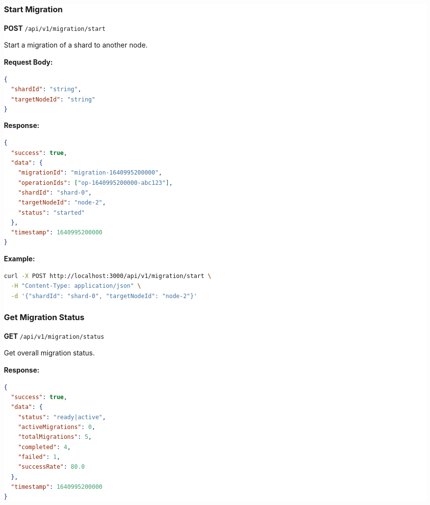 ### Start Migration

**POST** `/api/v1/migration/start`

Start a migration of a shard to another node.

**Request Body:**
```json
{
  "shardId": "string",
  "targetNodeId": "string"
}
```

**Response:**
```json
{
  "success": true,
  "data": {
    "migrationId": "migration-1640995200000",
    "operationIds": ["op-1640995200000-abc123"],
    "shardId": "shard-0",
    "targetNodeId": "node-2",
    "status": "started"
  },
  "timestamp": 1640995200000
}
```

**Example:**
```bash
curl -X POST http://localhost:3000/api/v1/migration/start \
  -H "Content-Type: application/json" \
  -d '{"shardId": "shard-0", "targetNodeId": "node-2"}'
```

### Get Migration Status

**GET** `/api/v1/migration/status`

Get overall migration status.

**Response:**
```json
{
  "success": true,
  "data": {
    "status": "ready|active",
    "activeMigrations": 0,
    "totalMigrations": 5,
    "completed": 4,
    "failed": 1,
    "successRate": 80.0
  },
  "timestamp": 1640995200000
}
```
